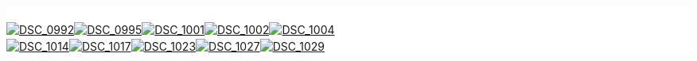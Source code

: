 <br /><a href="http://www.thepaladinos.com/image.axd?picture=Windows-Live-Writer/Fathers-Day-Walk/17EE301C/DSC_0992.jpg" target="_blank"><img style="background-image: none; border-bottom: 0px; border-left: 0px; margin: 0px; padding-left: 0px; padding-right: 0px; display: inline; border-top: 0px; border-right: 0px; padding-top: 0px" title="DSC_0992" border="0" alt="DSC_0992" src="http://www.thepaladinos.com/image.axd?picture=Windows-Live-Writer/Fathers-Day-Walk/6F031B12/DSC_0992_thumb.jpg" width="270" height="404" /></a><a href="http://www.thepaladinos.com/image.axd?picture=Windows-Live-Writer/Fathers-Day-Walk/031C379C/DSC_0995.jpg" target="_blank"><img style="background-image: none; border-bottom: 0px; border-left: 0px; margin: 0px; padding-left: 0px; padding-right: 0px; display: inline; border-top: 0px; border-right: 0px; padding-top: 0px" title="DSC_0995" border="0" alt="DSC_0995" src="http://www.thepaladinos.com/image.axd?picture=Windows-Live-Writer/Fathers-Day-Walk/537E190F/DSC_0995_thumb.jpg" width="270" height="404" /></a><a href="http://www.thepaladinos.com/image.axd?picture=Windows-Live-Writer/Fathers-Day-Walk/44D36D2A/DSC_1001.jpg" target="_blank"><img style="background-image: none; border-bottom: 0px; border-left: 0px; margin: 0px; padding-left: 0px; padding-right: 0px; display: inline; border-top: 0px; border-right: 0px; padding-top: 0px" title="DSC_1001" border="0" alt="DSC_1001" src="http://www.thepaladinos.com/image.axd?picture=Windows-Live-Writer/Fathers-Day-Walk/3DD3BAA5/DSC_1001_thumb.jpg" width="404" height="270" /></a><a href="http://www.thepaladinos.com/image.axd?picture=Windows-Live-Writer/Fathers-Day-Walk/0F0E0203/DSC_1002.jpg" target="_blank"><img style="background-image: none; border-bottom: 0px; border-left: 0px; margin: 0px; padding-left: 0px; padding-right: 0px; display: inline; border-top: 0px; border-right: 0px; padding-top: 0px" title="DSC_1002" border="0" alt="DSC_1002" src="http://www.thepaladinos.com/image.axd?picture=Windows-Live-Writer/Fathers-Day-Walk/3ADE55F2/DSC_1002_thumb.jpg" width="404" height="270" /></a><a href="http://www.thepaladinos.com/image.axd?picture=Windows-Live-Writer/Fathers-Day-Walk/1E616412/DSC_1004.jpg" target="_blank"><img style="background-image: none; border-bottom: 0px; border-left: 0px; margin: 0px; padding-left: 0px; padding-right: 0px; display: inline; border-top: 0px; border-right: 0px; padding-top: 0px" title="DSC_1004" border="0" alt="DSC_1004" src="http://www.thepaladinos.com/image.axd?picture=Windows-Live-Writer/Fathers-Day-Walk/5803FDFC/DSC_1004_thumb.jpg" width="404" height="270" /></a>    <br /><a href="http://www.thepaladinos.com/image.axd?picture=Windows-Live-Writer/Fathers-Day-Walk/3B870C1C/DSC_1014.jpg" target="_blank"><img style="background-image: none; border-bottom: 0px; border-left: 0px; margin: 0px; padding-left: 0px; padding-right: 0px; display: inline; border-top: 0px; border-right: 0px; padding-top: 0px" title="DSC_1014" border="0" alt="DSC_1014" src="http://www.thepaladinos.com/image.axd?picture=Windows-Live-Writer/Fathers-Day-Walk/1544B2C4/DSC_1014_thumb.jpg" width="404" height="270" /></a><a href="http://www.thepaladinos.com/image.axd?picture=Windows-Live-Writer/Fathers-Day-Walk/54A26654/DSC_1017.jpg" target="_blank"><img style="background-image: none; border-bottom: 0px; border-left: 0px; margin: 0px; padding-left: 0px; padding-right: 0px; display: inline; border-top: 0px; border-right: 0px; padding-top: 0px" title="DSC_1017" border="0" alt="DSC_1017" src="http://www.thepaladinos.com/image.axd?picture=Windows-Live-Writer/Fathers-Day-Walk/5D42BEE0/DSC_1017_thumb.jpg" width="270" height="404" /></a><a href="http://www.thepaladinos.com/image.axd?picture=Windows-Live-Writer/Fathers-Day-Walk/5C6A58F6/DSC_1023.jpg" target="_blank"><img style="background-image: none; border-bottom: 0px; border-left: 0px; margin: 0px; padding-left: 0px; padding-right: 0px; display: inline; border-top: 0px; border-right: 0px; padding-top: 0px" title="DSC_1023" border="0" alt="DSC_1023" src="http://www.thepaladinos.com/image.axd?picture=Windows-Live-Writer/Fathers-Day-Walk/4F23CFE3/DSC_1023_thumb.jpg" width="404" height="270" /></a><a href="http://www.thepaladinos.com/image.axd?picture=Windows-Live-Writer/Fathers-Day-Walk/609430BB/DSC_1027.jpg" target="_blank"><img style="background-image: none; border-bottom: 0px; border-left: 0px; margin: 0px; padding-left: 0px; padding-right: 0px; display: inline; border-top: 0px; border-right: 0px; padding-top: 0px" title="DSC_1027" border="0" alt="DSC_1027" src="http://www.thepaladinos.com/image.axd?picture=Windows-Live-Writer/Fathers-Day-Walk/178E0EF5/DSC_1027_thumb.jpg" width="270" height="404" /></a><a href="http://www.thepaladinos.com/image.axd?picture=Windows-Live-Writer/Fathers-Day-Walk/36D0B5C8/DSC_1029.jpg" target="_blank"><img style="background-image: none; border-bottom: 0px; border-left: 0px; margin: 0px; padding-left: 0px; padding-right: 0px; display: inline; border-top: 0px; border-right: 0px; padding-top: 0px" title="DSC_1029" border="0" alt="DSC_1029" src="http://www.thepaladinos.com/image.axd?picture=Windows-Live-Writer/Fathers-Day-Walk/1C2419AF/DSC_1029_thumb.jpg" width="270" height="404" /></a>